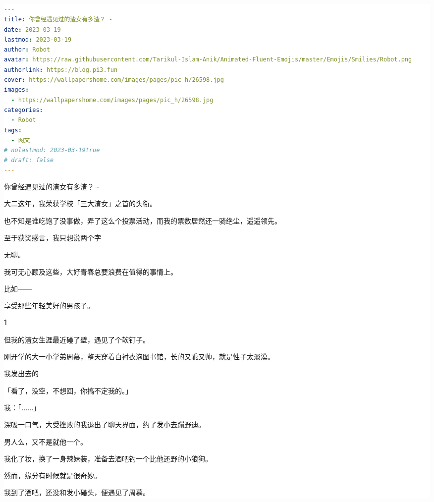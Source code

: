 ```yaml
---
title: 你曾经遇见过的渣女有多渣？ -
date: 2023-03-19
lastmod: 2023-03-19
author: Robot
avatar: https://raw.githubusercontent.com/Tarikul-Islam-Anik/Animated-Fluent-Emojis/master/Emojis/Smilies/Robot.png
authorlink: https://blog.pi3.fun
cover: https://wallpapershome.com/images/pages/pic_h/26598.jpg
images:
  - https://wallpapershome.com/images/pages/pic_h/26598.jpg
categories:
  - Robot
tags:
  - 网文
# nolastmod: 2023-03-19true
# draft: false
---
```




你曾经遇见过的渣女有多渣？ -

大二这年，我荣获学校「三大渣女」之首的头衔。

也不知是谁吃饱了没事做，弄了这么个投票活动，而我的票数居然还一骑绝尘，遥遥领先。

至于获奖感言，我只想说两个字

无聊。

我可无心顾及这些，大好青春总要浪费在值得的事情上。

比如——

享受那些年轻美好的男孩子。

1

但我的渣女生涯最近碰了壁，遇见了个软钉子。

刚开学的大一小学弟周慕，整天穿着白衬衣泡图书馆，长的又乖又帅，就是性子太淡漠。

我发出去的

「看了，没空，不想回，你搞不定我的。」

我：「……」

深吸一口气，大受挫败的我退出了聊天界面，约了发小去蹦野迪。

男人么，又不是就他一个。

我化了妆，换了一身辣妹装，准备去酒吧钓一个比他还野的小狼狗。

然而，缘分有时候就是很奇妙。

我到了酒吧，还没和发小碰头，便遇见了周慕。
